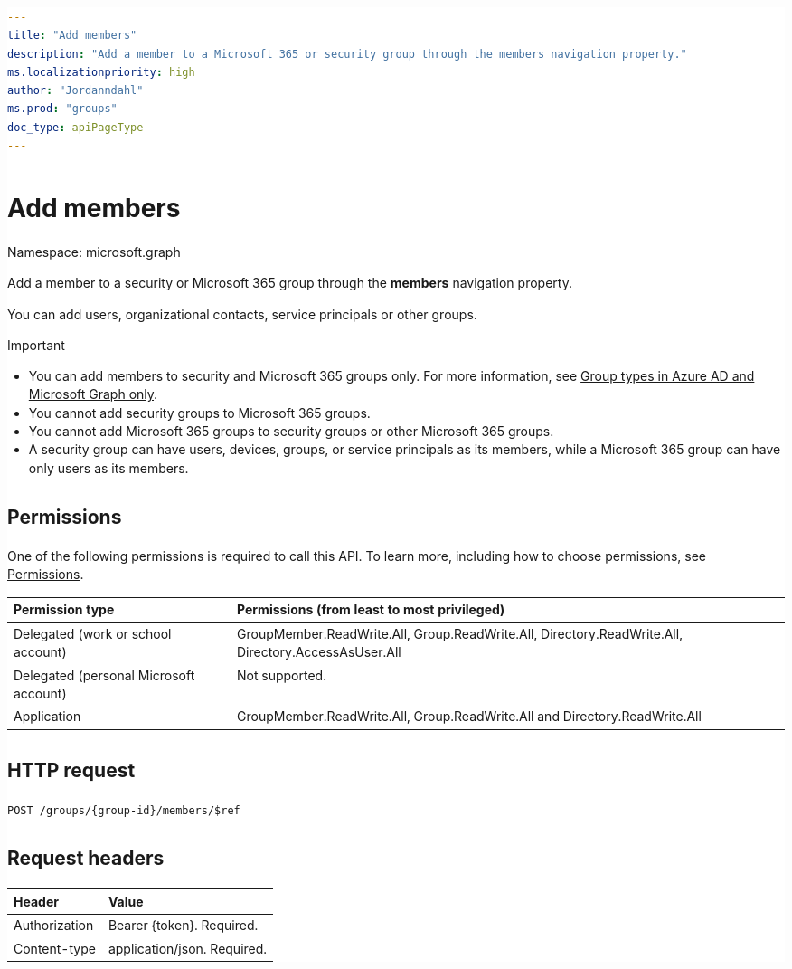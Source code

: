 ```yaml
---
title: "Add members"
description: "Add a member to a Microsoft 365 or security group through the members navigation property."
ms.localizationpriority: high
author: "Jordanndahl"
ms.prod: "groups"
doc_type: apiPageType
---
```


# Add members

Namespace: microsoft.graph

Add a member to a security or Microsoft 365 group through the **members** navigation property.

You can add users, organizational contacts, service principals or other groups. 

> [!IMPORTANT]
> + You can add members to security and Microsoft 365 groups only. For more information, see [Group types in Azure AD and Microsoft Graph only](/graph/api/resources/groups-overview#group-types-in-azure-ad-and-microsoft-graph).
> + You cannot add security groups to Microsoft 365 groups.
> + You cannot add Microsoft 365 groups to security groups or other Microsoft 365 groups.
> + A security group can have users, devices, groups, or service principals as its members, while a Microsoft 365 group can have only users as its members.

## Permissions

One of the following permissions is required to call this API. To learn more, including how to choose permissions, see [Permissions](/graph/permissions-reference).

|Permission type      | Permissions (from least to most privileged)              |
|:--------------------|:---------------------------------------------------------|
|Delegated (work or school account) | GroupMember.ReadWrite.All, Group.ReadWrite.All, Directory.ReadWrite.All, Directory.AccessAsUser.All    |
|Delegated (personal Microsoft account) | Not supported.    |
|Application | GroupMember.ReadWrite.All, Group.ReadWrite.All and Directory.ReadWrite.All |

## HTTP request

```http
POST /groups/{group-id}/members/$ref
```

## Request headers

| Header       | Value |
|:---------------|:----------|
| Authorization  | Bearer {token}. Required. |
| Content-type   | application/json. Required. |
